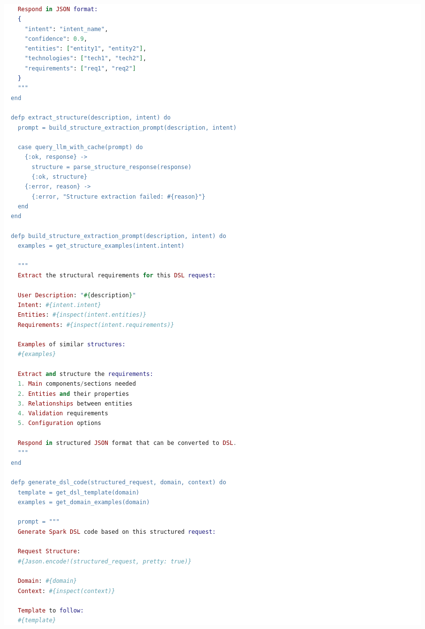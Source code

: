 ```elixir
    Respond in JSON format:
    {
      "intent": "intent_name",
      "confidence": 0.9,
      "entities": ["entity1", "entity2"],
      "technologies": ["tech1", "tech2"],
      "requirements": ["req1", "req2"]
    }
    """
  end
  
  defp extract_structure(description, intent) do
    prompt = build_structure_extraction_prompt(description, intent)
    
    case query_llm_with_cache(prompt) do
      {:ok, response} ->
        structure = parse_structure_response(response)
        {:ok, structure}
      {:error, reason} ->
        {:error, "Structure extraction failed: #{reason}"}
    end
  end
  
  defp build_structure_extraction_prompt(description, intent) do
    examples = get_structure_examples(intent.intent)
    
    """
    Extract the structural requirements for this DSL request:
    
    User Description: "#{description}"
    Intent: #{intent.intent}
    Entities: #{inspect(intent.entities)}
    Requirements: #{inspect(intent.requirements)}
    
    Examples of similar structures:
    #{examples}
    
    Extract and structure the requirements:
    1. Main components/sections needed
    2. Entities and their properties
    3. Relationships between entities
    4. Validation requirements
    5. Configuration options
    
    Respond in structured JSON format that can be converted to DSL.
    """
  end
  
  defp generate_dsl_code(structured_request, domain, context) do
    template = get_dsl_template(domain)
    examples = get_domain_examples(domain)
    
    prompt = """
    Generate Spark DSL code based on this structured request:
    
    Request Structure:
    #{Jason.encode!(structured_request, pretty: true)}
    
    Domain: #{domain}
    Context: #{inspect(context)}
    
    Template to follow:
    #{template}
```